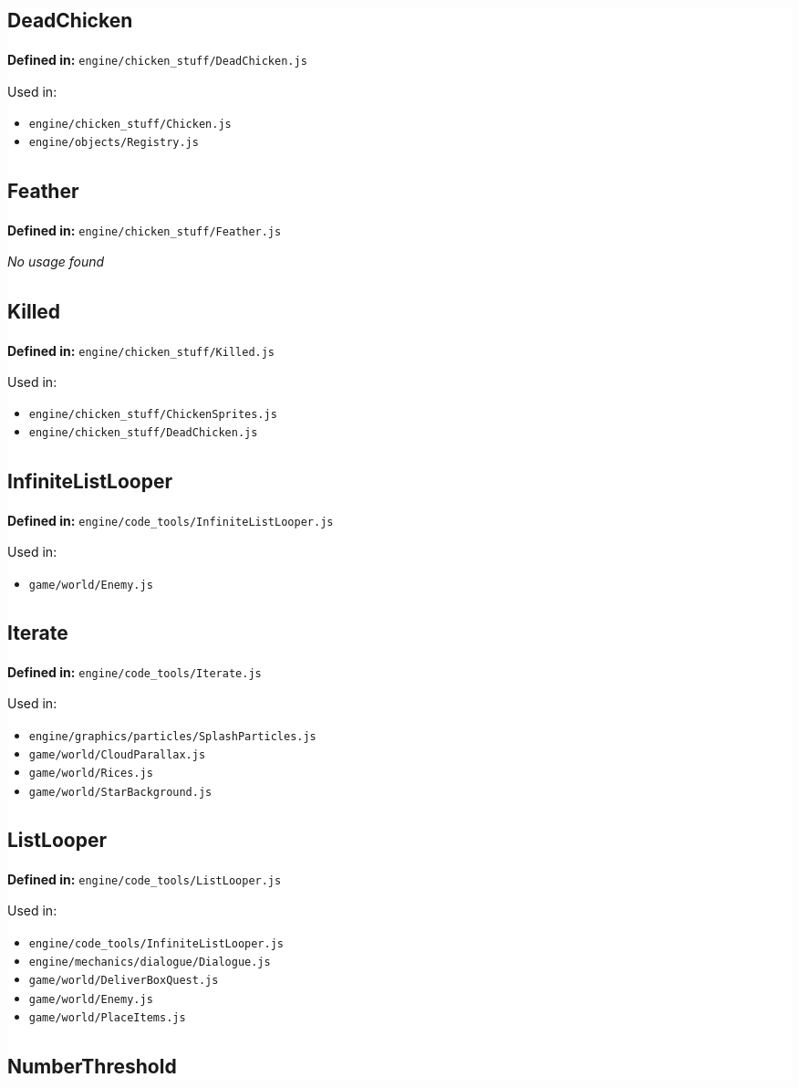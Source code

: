 ## DeadChicken

**Defined in:** `engine/chicken_stuff/DeadChicken.js`

Used in:
- `engine/chicken_stuff/Chicken.js`
- `engine/objects/Registry.js`

## Feather

**Defined in:** `engine/chicken_stuff/Feather.js`

_No usage found_

## Killed

**Defined in:** `engine/chicken_stuff/Killed.js`

Used in:
- `engine/chicken_stuff/ChickenSprites.js`
- `engine/chicken_stuff/DeadChicken.js`

## InfiniteListLooper

**Defined in:** `engine/code_tools/InfiniteListLooper.js`

Used in:
- `game/world/Enemy.js`

## Iterate

**Defined in:** `engine/code_tools/Iterate.js`

Used in:
- `engine/graphics/particles/SplashParticles.js`
- `game/world/CloudParallax.js`
- `game/world/Rices.js`
- `game/world/StarBackground.js`

## ListLooper

**Defined in:** `engine/code_tools/ListLooper.js`

Used in:
- `engine/code_tools/InfiniteListLooper.js`
- `engine/mechanics/dialogue/Dialogue.js`
- `game/world/DeliverBoxQuest.js`
- `game/world/Enemy.js`
- `game/world/PlaceItems.js`

## NumberThreshold

